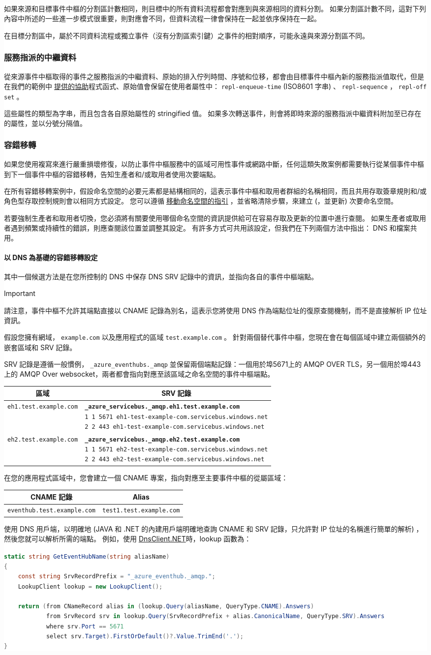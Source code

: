 如果來源和目標事件中樞的分割區計數相同，則目標中的所有資料流程都會對應到與來源相同的資料分割。
如果分割區計數不同，這對下列內容中所述的一些進一步模式很重要，則對應會不同，但資料流程一律會保持在一起並依序保持在一起。

在目標分割區中，屬於不同資料流程或獨立事件（沒有分割區索引鍵）之事件的相對順序，可能永遠與來源分割區不同。

### <a name="service-assigned-metadata"></a>服務指派的中繼資料

從來源事件中樞取得的事件之服務指派的中繼資料、原始的排入佇列時間、序號和位移，都會由目標事件中樞內新的服務指派值取代，但是在我們的範例中 [提供的協助](https://github.com/Azure-Samples/azure-messaging-replication-dotnet/tree/main/src/Azure.Messaging.Replication)程式函式、原始值會保留在使用者屬性中： `repl-enqueue-time` (ISO8601 字串) 、 `repl-sequence` ， `repl-offset` 。

這些屬性的類型為字串，而且包含各自原始屬性的 stringified 值。 如果多次轉送事件，則會將即時來源的服務指派中繼資料附加至已存在的屬性，並以分號分隔值。

### <a name="failover"></a>容錯移轉

如果您使用複寫來進行嚴重損壞修復，以防止事件中樞服務中的區域可用性事件或網路中斷，任何這類失敗案例都需要執行從某個事件中樞到下一個事件中樞的容錯移轉，告知生產者和/或取用者使用次要端點。

在所有容錯移轉案例中，假設命名空間的必要元素都是結構相同的，這表示事件中樞和取用者群組的名稱相同，而且共用存取簽章規則和/或角色型存取控制規則會以相同方式設定。 您可以遵循 [移動命名空間的指引](move-across-regions.md) ，並省略清除步驟，來建立 (，並更新) 次要命名空間。

若要強制生產者和取用者切換，您必須將有關要使用哪個命名空間的資訊提供給可在容易存取及更新的位置中進行查閱。 如果生產者或取用者遇到頻繁或持續性的錯誤，則應查閱該位置並調整其設定。 有許多方式可共用該設定，但我們在下列兩個方法中指出： DNS 和檔案共用。

#### <a name="dns-based-failover-configuration"></a>以 DNS 為基礎的容錯移轉設定

其中一個候選方法是在您所控制的 DNS 中保存 DNS SRV 記錄中的資訊，並指向各自的事件中樞端點。 

> [!IMPORTANT] 
> 請注意，事件中樞不允許其端點直接以 CNAME 記錄為別名，這表示您將使用 DNS 作為端點位址的復原查閱機制，而不是直接解析 IP 位址資訊。

假設您擁有網域， `example.com` 以及應用程式的區域 `test.example.com` 。 針對兩個替代事件中樞，您現在會在每個區域中建立兩個額外的嵌套區域和 SRV 記錄。

SRV 記錄是遵循一般慣例， `_azure_eventhubs._amqp` 並保留兩個端點記錄：一個用於埠5671上的 AMQP OVER TLS，另一個用於埠443上的 AMQP Over websocket，兩者都會指向對應至該區域之命名空間的事件中樞端點。

| 區域                   | SRV 記錄                                                                                                                                                            |
| ---------------------- | --------------------------------------------------------------------------------------------------------------------------------------------------------------------- |
| `eh1.test.example.com` | **`_azure_servicebus._amqp.eh1.test.example.com`**<br>`1 1 5671 eh1-test-example-com.servicebus.windows.net`<br>`2 2 443 eh1-test-example-com.servicebus.windows.net` |
| `eh2.test.example.com` | **`_azure_servicebus._amqp.eh2.test.example.com`**<br>`1 1 5671 eh2-test-example-com.servicebus.windows.net`<br>`2 2 443 eh2-test-example-com.servicebus.windows.net` |

在您的應用程式區域中，您會建立一個 CNAME 專案，指向對應至主要事件中樞的從屬區域：

| CNAME 記錄                | Alias                    |
| --------------------------- | ------------------------ |
| `eventhub.test.example.com` | `test1.test.example.com` |

使用 DNS 用戶端，以明確地 (JAVA 和 .NET 的內建用戶端明確地查詢 CNAME 和 SRV 記錄，只允許對 IP 位址的名稱進行簡單的解析) ，然後您就可以解析所需的端點。 例如，使用 [DnsClient.NET](https://dnsclient.michaco.net/)時，lookup 函數為：

```C#
static string GetEventHubName(string aliasName)
{
    const string SrvRecordPrefix = "_azure_eventhub._amqp.";
    LookupClient lookup = new LookupClient();

    return (from CNameRecord alias in (lookup.Query(aliasName, QueryType.CNAME).Answers)
            from SrvRecord srv in lookup.Query(SrvRecordPrefix + alias.CanonicalName, QueryType.SRV).Answers
            where srv.Port == 5671
            select srv.Target).FirstOrDefault()?.Value.TrimEnd('.');
}
```


[1]: event-hubs-federation-replicator-functions.md
[2]: https://github.com/Azure-Samples/azure-messaging-replication-dotnet/tree/main/functions/config/EventHubCopy
[3]: https://github.com/Azure-Samples/azure-messaging-replication-dotnet/tree/main/functions/config/EventHubCopyToServiceBus